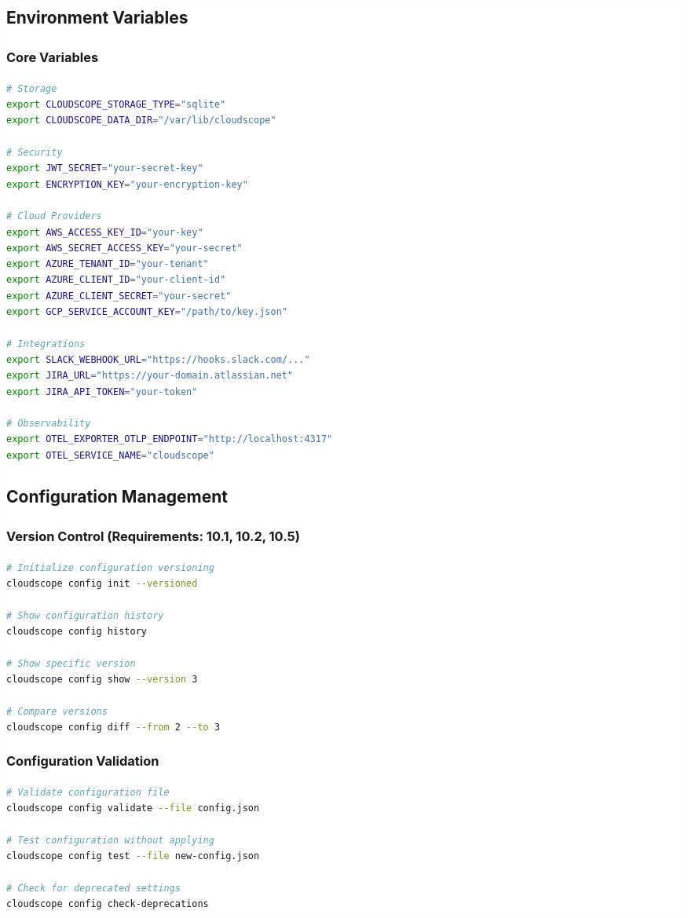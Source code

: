 ## Environment Variables

### Core Variables
```bash
# Storage
export CLOUDSCOPE_STORAGE_TYPE="sqlite"
export CLOUDSCOPE_DATA_DIR="/var/lib/cloudscope"

# Security
export JWT_SECRET="your-secret-key"
export ENCRYPTION_KEY="your-encryption-key"

# Cloud Providers
export AWS_ACCESS_KEY_ID="your-key"
export AWS_SECRET_ACCESS_KEY="your-secret"
export AZURE_TENANT_ID="your-tenant"
export AZURE_CLIENT_ID="your-client-id"
export AZURE_CLIENT_SECRET="your-secret"
export GCP_SERVICE_ACCOUNT_KEY="/path/to/key.json"

# Integrations
export SLACK_WEBHOOK_URL="https://hooks.slack.com/..."
export JIRA_URL="https://your-domain.atlassian.net"
export JIRA_API_TOKEN="your-token"

# Observability
export OTEL_EXPORTER_OTLP_ENDPOINT="http://localhost:4317"
export OTEL_SERVICE_NAME="cloudscope"
```

## Configuration Management

### Version Control (Requirements: 10.1, 10.2, 10.5)
```bash
# Initialize configuration versioning
cloudscope config init --versioned

# Show configuration history
cloudscope config history

# Show specific version
cloudscope config show --version 3

# Compare versions
cloudscope config diff --from 2 --to 3
```

### Configuration Validation
```bash
# Validate configuration file
cloudscope config validate --file config.json

# Test configuration without applying
cloudscope config test --file new-config.json

# Check for deprecated settings
cloudscope config check-deprecations
```
